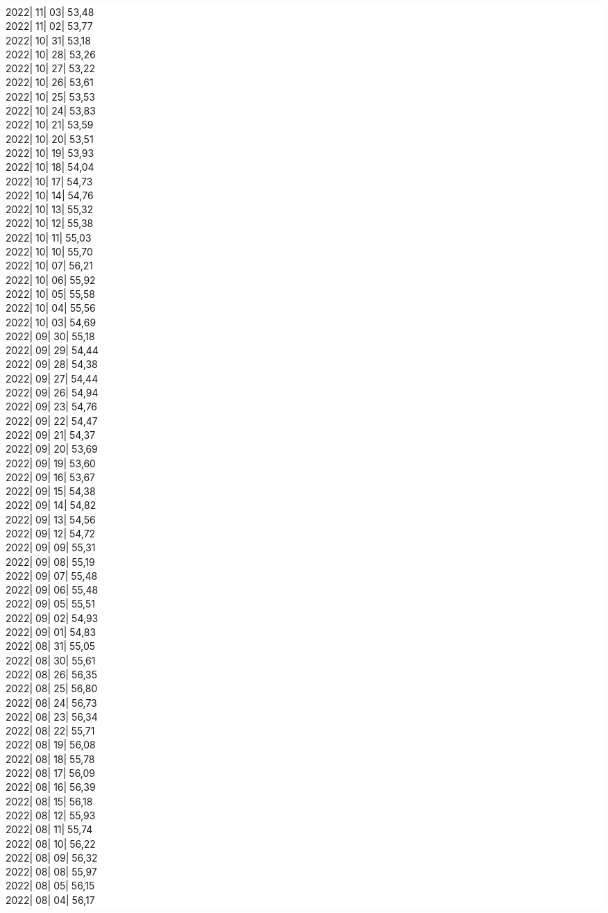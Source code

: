 2022| 11| 03| 53,48  
2022| 11| 02| 53,77  
2022| 10| 31| 53,18  
2022| 10| 28| 53,26  
2022| 10| 27| 53,22  
2022| 10| 26| 53,61  
2022| 10| 25| 53,53  
2022| 10| 24| 53,83  
2022| 10| 21| 53,59  
2022| 10| 20| 53,51  
2022| 10| 19| 53,93  
2022| 10| 18| 54,04  
2022| 10| 17| 54,73  
2022| 10| 14| 54,76  
2022| 10| 13| 55,32  
2022| 10| 12| 55,38  
2022| 10| 11| 55,03  
2022| 10| 10| 55,70  
2022| 10| 07| 56,21  
2022| 10| 06| 55,92  
2022| 10| 05| 55,58  
2022| 10| 04| 55,56  
2022| 10| 03| 54,69  
2022| 09| 30| 55,18  
2022| 09| 29| 54,44  
2022| 09| 28| 54,38  
2022| 09| 27| 54,44  
2022| 09| 26| 54,94  
2022| 09| 23| 54,76  
2022| 09| 22| 54,47  
2022| 09| 21| 54,37  
2022| 09| 20| 53,69  
2022| 09| 19| 53,60  
2022| 09| 16| 53,67  
2022| 09| 15| 54,38  
2022| 09| 14| 54,82  
2022| 09| 13| 54,56  
2022| 09| 12| 54,72  
2022| 09| 09| 55,31  
2022| 09| 08| 55,19  
2022| 09| 07| 55,48  
2022| 09| 06| 55,48  
2022| 09| 05| 55,51  
2022| 09| 02| 54,93  
2022| 09| 01| 54,83  
2022| 08| 31| 55,05  
2022| 08| 30| 55,61  
2022| 08| 26| 56,35  
2022| 08| 25| 56,80  
2022| 08| 24| 56,73  
2022| 08| 23| 56,34  
2022| 08| 22| 55,71  
2022| 08| 19| 56,08  
2022| 08| 18| 55,78  
2022| 08| 17| 56,09  
2022| 08| 16| 56,39  
2022| 08| 15| 56,18  
2022| 08| 12| 55,93  
2022| 08| 11| 55,74  
2022| 08| 10| 56,22  
2022| 08| 09| 56,32  
2022| 08| 08| 55,97  
2022| 08| 05| 56,15  
2022| 08| 04| 56,17  